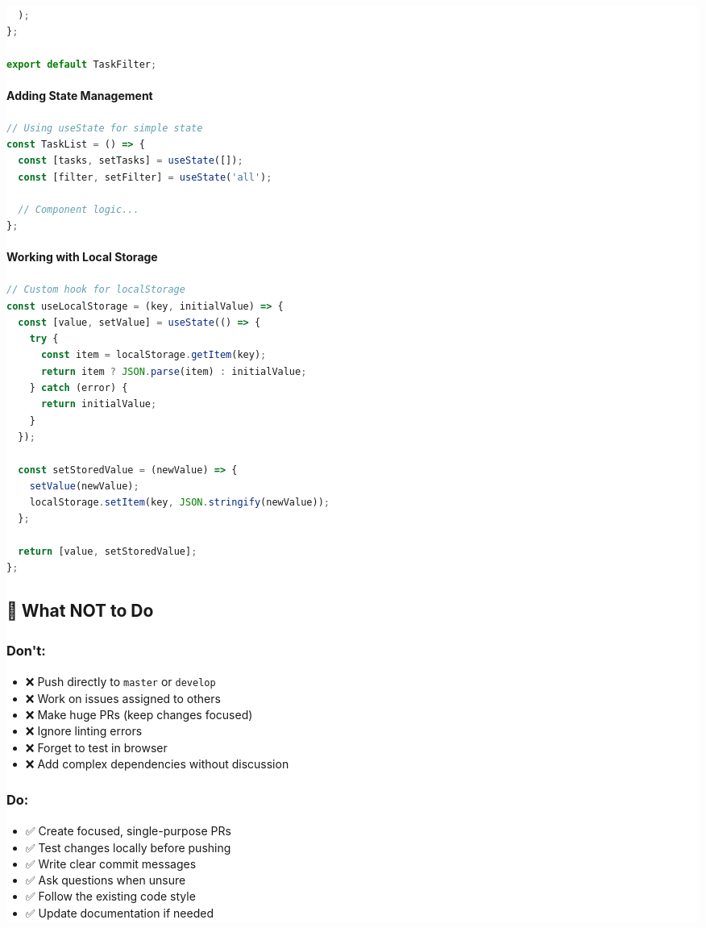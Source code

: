 ```jsx
  );
};

export default TaskFilter;
```

#### Adding State Management
```jsx
// Using useState for simple state
const TaskList = () => {
  const [tasks, setTasks] = useState([]);
  const [filter, setFilter] = useState('all');
  
  // Component logic...
};
```

#### Working with Local Storage
```jsx
// Custom hook for localStorage
const useLocalStorage = (key, initialValue) => {
  const [value, setValue] = useState(() => {
    try {
      const item = localStorage.getItem(key);
      return item ? JSON.parse(item) : initialValue;
    } catch (error) {
      return initialValue;
    }
  });
  
  const setStoredValue = (newValue) => {
    setValue(newValue);
    localStorage.setItem(key, JSON.stringify(newValue));
  };
  
  return [value, setStoredValue];
};
```

## 🚫 What NOT to Do

### Don't:
- ❌ Push directly to `master` or `develop`
- ❌ Work on issues assigned to others
- ❌ Make huge PRs (keep changes focused)
- ❌ Ignore linting errors
- ❌ Forget to test in browser
- ❌ Add complex dependencies without discussion

### Do:
- ✅ Create focused, single-purpose PRs
- ✅ Test changes locally before pushing
- ✅ Write clear commit messages
- ✅ Ask questions when unsure
- ✅ Follow the existing code style
- ✅ Update documentation if needed
